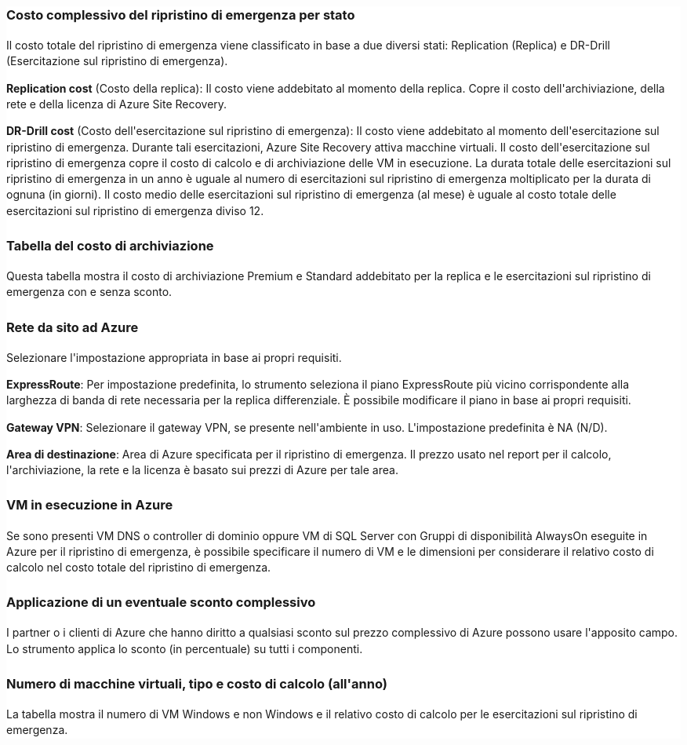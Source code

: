 ### <a name="overall-dr-cost-by-states"></a>Costo complessivo del ripristino di emergenza per stato
Il costo totale del ripristino di emergenza viene classificato in base a due diversi stati: Replication (Replica) e DR-Drill (Esercitazione sul ripristino di emergenza).

**Replication cost** (Costo della replica): Il costo viene addebitato al momento della replica. Copre il costo dell'archiviazione, della rete e della licenza di Azure Site Recovery. 

**DR-Drill cost** (Costo dell'esercitazione sul ripristino di emergenza): Il costo viene addebitato al momento dell'esercitazione sul ripristino di emergenza. Durante tali esercitazioni, Azure Site Recovery attiva macchine virtuali. Il costo dell'esercitazione sul ripristino di emergenza copre il costo di calcolo e di archiviazione delle VM in esecuzione.
La durata totale delle esercitazioni sul ripristino di emergenza in un anno è uguale al numero di esercitazioni sul ripristino di emergenza moltiplicato per la durata di ognuna (in giorni). Il costo medio delle esercitazioni sul ripristino di emergenza (al mese) è uguale al costo totale delle esercitazioni sul ripristino di emergenza diviso 12.

### <a name="storage-cost-table"></a>Tabella del costo di archiviazione
Questa tabella mostra il costo di archiviazione Premium e Standard addebitato per la replica e le esercitazioni sul ripristino di emergenza con e senza sconto.

### <a name="site-to-azure-network"></a>Rete da sito ad Azure
Selezionare l'impostazione appropriata in base ai propri requisiti. 

**ExpressRoute**: Per impostazione predefinita, lo strumento seleziona il piano ExpressRoute più vicino corrispondente alla larghezza di banda di rete necessaria per la replica differenziale. È possibile modificare il piano in base ai propri requisiti.

**Gateway VPN**: Selezionare il gateway VPN, se presente nell'ambiente in uso. L'impostazione predefinita è NA (N/D).

**Area di destinazione**: Area di Azure specificata per il ripristino di emergenza. Il prezzo usato nel report per il calcolo, l'archiviazione, la rete e la licenza è basato sui prezzi di Azure per tale area. 

### <a name="vm-running-on-azure"></a>VM in esecuzione in Azure
Se sono presenti VM DNS o controller di dominio oppure VM di SQL Server con Gruppi di disponibilità AlwaysOn eseguite in Azure per il ripristino di emergenza, è possibile specificare il numero di VM e le dimensioni per considerare il relativo costo di calcolo nel costo totale del ripristino di emergenza. 

### <a name="apply-overall-discount-if-applicable"></a>Applicazione di un eventuale sconto complessivo
I partner o i clienti di Azure che hanno diritto a qualsiasi sconto sul prezzo complessivo di Azure possono usare l'apposito campo. Lo strumento applica lo sconto (in percentuale) su tutti i componenti.

### <a name="number-of-virtual-machines-type-and-compute-cost-per-year"></a>Numero di macchine virtuali, tipo e costo di calcolo (all'anno)
La tabella mostra il numero di VM Windows e non Windows e il relativo costo di calcolo per le esercitazioni sul ripristino di emergenza.
